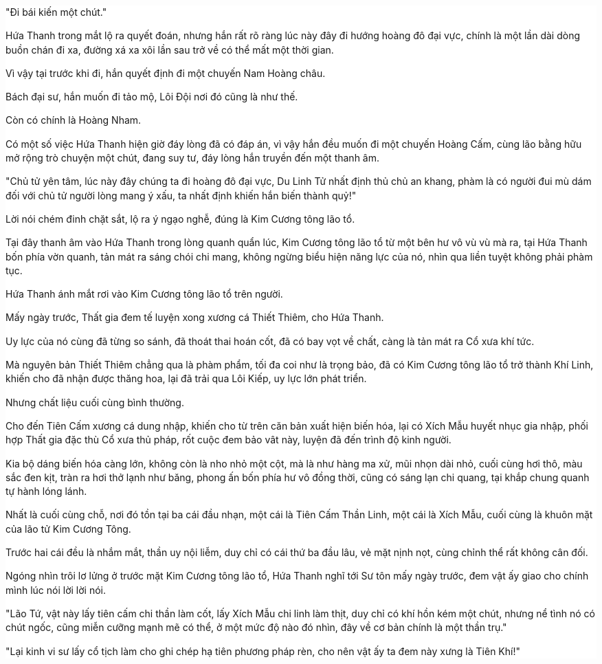 "Đi bái kiến một chút."

Hứa Thanh trong mắt lộ ra quyết đoán, nhưng hắn rất rõ ràng lúc này đây đi hướng hoàng đô đại vực, chính là một lần dài dòng buồn chán đi xa, đường xá xa xôi lần sau trở về có thể mất một thời gian.

Vì vậy tại trước khi đi, hắn quyết định đi một chuyến Nam Hoàng châu.

Bách đại sư, hắn muốn đi tảo mộ, Lôi Đội nơi đó cũng là như thế.

Còn có chính là Hoàng Nham.

Có một số việc Hứa Thanh hiện giờ đáy lòng đã có đáp án, vì vậy hắn đều muốn đi một chuyến Hoàng Cấm, cùng lão bằng hữu mở rộng trò chuyện một chút, đang suy tư, đáy lòng hắn truyền đến một thanh âm.

"Chủ tử yên tâm, lúc này đây chúng ta đi hoàng đô đại vực, Du Linh Tử nhất định thủ chủ an khang, phàm là có người đui mù dám đối với chủ tử người lòng mang ý xấu, ta nhất định khiến hắn biến thành quỷ!"

Lời nói chém đinh chặt sắt, lộ ra ý ngạo nghễ, đúng là Kim Cương tông lão tổ.

Tại đây thanh âm vào Hứa Thanh trong lòng quanh quẩn lúc, Kim Cương tông lão tổ từ một bên hư vô vù vù mà ra, tại Hứa Thanh bốn phía vờn quanh, tản mát ra sáng chói chi mang, không ngừng biểu hiện năng lực của nó, nhìn qua liền tuyệt không phải phàm tục.

Hứa Thanh ánh mắt rơi vào Kim Cương tông lão tổ trên người.

Mấy ngày trước, Thất gia đem tế luyện xong xương cá Thiết Thiêm, cho Hứa Thanh.

Uy lực của nó cùng đã từng so sánh, đã thoát thai hoán cốt, đã có bay vọt về chất, càng là tản mát ra Cổ xưa khí tức.

Mà nguyên bản Thiết Thiêm chẳng qua là phàm phẩm, tối đa coi như là trọng bảo, đã có Kim Cương tông lão tổ trở thành Khí Linh, khiến cho đã nhận được thăng hoa, lại đã trải qua Lôi Kiếp, uy lực lớn phát triển.

Nhưng chất liệu cuối cùng bình thường.

Cho đến Tiên Cấm xương cá dung nhập, khiến cho từ trên căn bản xuất hiện biến hóa, lại có Xích Mẫu huyết nhục gia nhập, phối hợp Thất gia đặc thù Cổ xưa thủ pháp, rốt cuộc đem bảo vât này, luyện đã đến trình độ kinh người.

Kia bộ dáng biến hóa càng lớn, không còn là nho nhỏ một cột, mà là như hàng ma xử, mũi nhọn dài nhỏ, cuối cùng hơi thô, màu sắc đen kịt, tràn ra hơi thở lạnh như băng, phong ấn bốn phía hư vô đồng thời, cũng có sáng lạn chi quang, tại khắp chung quanh tự hành lóng lánh.

Nhất là cuối cùng chỗ, nơi đó tồn tại ba cái đầu nhạn, một cái là Tiên Cấm Thần Linh, một cái là Xích Mẫu, cuối cùng là khuôn mặt của lão tử Kim Cương Tông.

Trước hai cái đều là nhắm mắt, thần uy nội liễm, duy chỉ có cái thứ ba đầu lâu, vẻ mặt nịnh nọt, cùng chỉnh thể rất không cân đối.

Ngóng nhìn trôi lơ lửng ở trước mặt Kim Cương tông lão tổ, Hứa Thanh nghĩ tới Sư tôn mấy ngày trước, đem vật ấy giao cho chính mình lúc nói lời lời nói.

"Lão Tứ, vật này lấy tiên cấm chi thần làm cốt, lấy Xích Mẫu chi linh làm thịt, duy chỉ có khí hồn kém một chút, nhưng nể tình nó có chút ngốc, cũng miễn cưỡng mạnh mẽ có thể, ở một mức độ nào đó nhìn, đây về cơ bản chính là một thần trụ."

"Lại kinh vi sư lấy cổ tịch làm cho ghi chép hạ tiên phương pháp rèn, cho nên vật ấy ta đem này xưng là Tiên Khí!"
